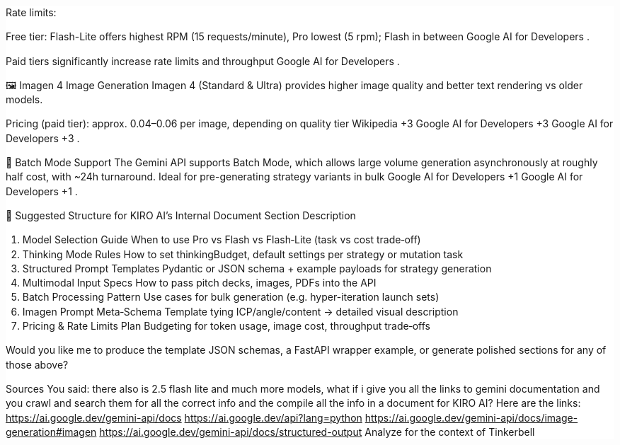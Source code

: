 Rate limits:

Free tier: Flash-Lite offers highest RPM (15 requests/minute), Pro lowest (5 rpm); Flash in between 
Google AI for Developers
.

Paid tiers significantly increase rate limits and throughput 
Google AI for Developers
.

🖼️ Imagen 4 Image Generation
Imagen 4 (Standard & Ultra) provides higher image quality and better text rendering vs older models.

Pricing (paid tier): approx. $0.04–$0.06 per image, depending on quality tier 
Wikipedia
+3
Google AI for Developers
+3
Google AI for Developers
+3
.

🧠 Batch Mode Support
The Gemini API supports Batch Mode, which allows large volume generation asynchronously at roughly half cost, with ~24h turnaround. Ideal for pre-generating strategy variants in bulk 
Google AI for Developers
+1
Google AI for Developers
+1
.

📘 Suggested Structure for KIRO AI’s Internal Document
Section	Description
1. Model Selection Guide	When to use Pro vs Flash vs Flash‑Lite (task vs cost trade‑off)
2. Thinking Mode Rules	How to set thinkingBudget, default settings per strategy or mutation task
3. Structured Prompt Templates	Pydantic or JSON schema + example payloads for strategy generation
4. Multimodal Input Specs	How to pass pitch decks, images, PDFs into the API
5. Batch Processing Pattern	Use cases for bulk generation (e.g. hyper-iteration launch sets)
6. Imagen Prompt Meta‑Schema	Template tying ICP/angle/content → detailed visual description
7. Pricing & Rate Limits Plan	Budgeting for token usage, image cost, throughput trade‑offs

Would you like me to produce the template JSON schemas, a FastAPI wrapper example, or generate polished sections for any of those above?










Sources
You said:
there also is 2.5 flash lite and much more models, what if i give you all the links to gemini documentation and you crawl and search them for all the correct info and the compile all the info in a document for KIRO AI?
Here are the links:
https://ai.google.dev/gemini-api/docs
https://ai.google.dev/api?lang=python
https://ai.google.dev/gemini-api/docs/image-generation#imagen
https://ai.google.dev/gemini-api/docs/structured-output
Analyze for the context of Tinkerbell
